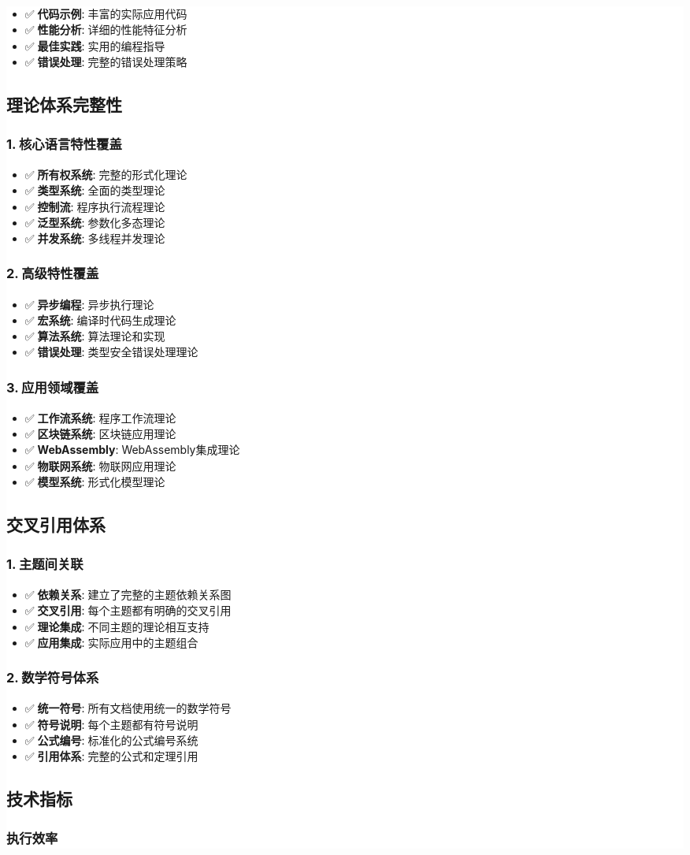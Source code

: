 - ✅ **代码示例**: 丰富的实际应用代码
- ✅ **性能分析**: 详细的性能特征分析
- ✅ **最佳实践**: 实用的编程指导
- ✅ **错误处理**: 完整的错误处理策略

## 理论体系完整性

### 1. 核心语言特性覆盖

- ✅ **所有权系统**: 完整的形式化理论
- ✅ **类型系统**: 全面的类型理论
- ✅ **控制流**: 程序执行流程理论
- ✅ **泛型系统**: 参数化多态理论
- ✅ **并发系统**: 多线程并发理论

### 2. 高级特性覆盖

- ✅ **异步编程**: 异步执行理论
- ✅ **宏系统**: 编译时代码生成理论
- ✅ **算法系统**: 算法理论和实现
- ✅ **错误处理**: 类型安全错误处理理论

### 3. 应用领域覆盖

- ✅ **工作流系统**: 程序工作流理论
- ✅ **区块链系统**: 区块链应用理论
- ✅ **WebAssembly**: WebAssembly集成理论
- ✅ **物联网系统**: 物联网应用理论
- ✅ **模型系统**: 形式化模型理论

## 交叉引用体系

### 1. 主题间关联

- ✅ **依赖关系**: 建立了完整的主题依赖关系图
- ✅ **交叉引用**: 每个主题都有明确的交叉引用
- ✅ **理论集成**: 不同主题的理论相互支持
- ✅ **应用集成**: 实际应用中的主题组合

### 2. 数学符号体系

- ✅ **统一符号**: 所有文档使用统一的数学符号
- ✅ **符号说明**: 每个主题都有符号说明
- ✅ **公式编号**: 标准化的公式编号系统
- ✅ **引用体系**: 完整的公式和定理引用

## 技术指标

### 执行效率
